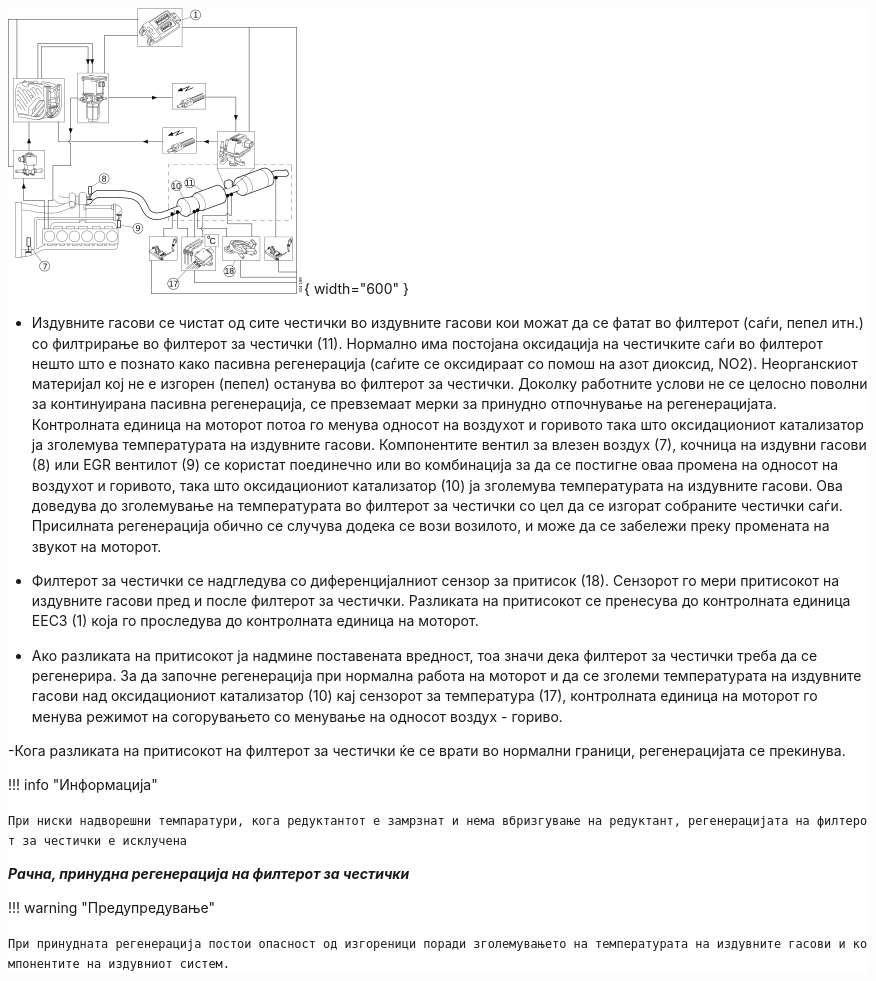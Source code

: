 ![Image title](../images/b216241.svg){ width="600" }

- Издувните гасови се чистат од сите честички во издувните гасови кои можат да се фатат во филтерот (саѓи, пепел итн.) со филтрирање во филтерот за честички (11). Нормално има постојана оксидација на честичките саѓи во филтерот нешто што е познато како пасивна регенерација (саѓите се оксидираат со помош на азот диоксид, NO2). Неорганскиот материјал кој не е изгорен (пепел) останува во филтерот за честички. Доколку работните услови не се целосно поволни за континуирана пасивна регенерација, се превземаат мерки за принудно отпочнување на регенерацијата. Контролната единица на моторот потоа го менува односот на воздухот и горивото така што оксидациониот катализатор ја зголемува температурата на издувните гасови. Компонентите вентил за влезен воздух (7), кочница на издувни гасови (8) или EGR вентилот (9) се користат поединечно или во комбинација за да се постигне оваа промена на односот на воздухот и горивото, така што оксидациониот катализатор (10) ја зголемува температурата на издувните гасови. Ова доведува до зголемување на температурата во филтерот за честички со цел да се изгорат собраните честички саѓи. Присилната регенерација обично се случува додека се вози возилото, и може да се забележи преку промената на звукот на моторот.

- Филтерот за честички се надгледува со диференцијалниот сензор за притисок (18). Сензорот го мери притисокот на издувните гасови пред и после филтерот за честички. Разликата на притисокот се пренесува до контролната единица EEC3 (1) која го проследува до контролната единица на моторот.

- Ако разликата на притисокот ја надмине поставената вредност, тоа значи дека филтерот за честички треба да се регенерира. За да започне регенерација при нормална работа на моторот и да се зголеми температурата на издувните гасови над оксидациониот катализатор (10) кај сензорот за температура (17), контролната единица на моторот го менува режимот на согорувањето со менување на односот воздух - гориво.

-Кога разликата на притисокот на филтерот за честички ќе се врати во нормални граници, регенерацијата се прекинува.

!!! info "Информација"

    При ниски надворешни темпаратури, кога редуктантот е замрзнат и нема вбризгување на редуктант, регенерацијата на филтерот за честички е исклучена

***Рачна, принудна регенерација на филтерот за честички***

!!! warning "Предупредување"

    При принудната регенерација постои опасност од изгореници поради зголемувањето на температурата на издувните гасови и компонентите на издувниот систем.

